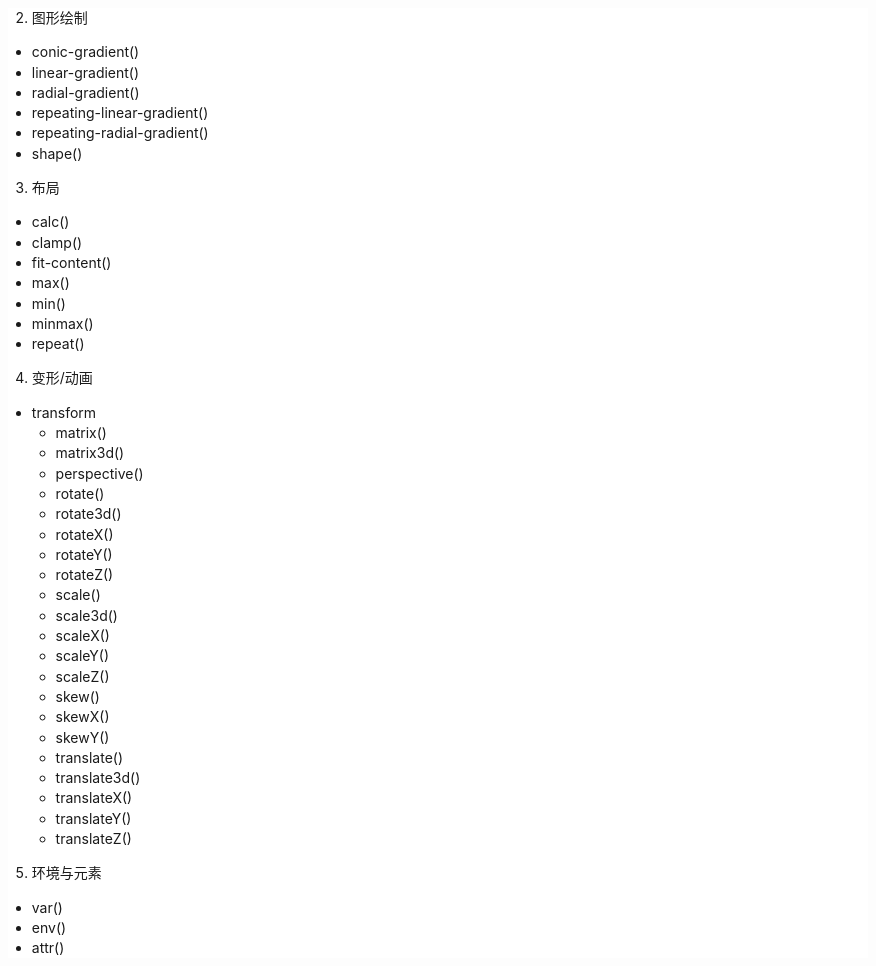 2. 图形绘制
* conic-gradient()
* linear-gradient()
* radial-gradient()
* repeating-linear-gradient()
* repeating-radial-gradient()
* shape()

3. 布局
* calc()
* clamp()
* fit-content()
* max()
* min()
* minmax()
* repeat()

4. 变形/动画
* transform
  * matrix()
  * matrix3d()
  * perspective()
  * rotate()
  * rotate3d()
  * rotateX()
  * rotateY()
  * rotateZ()
  * scale()
  * scale3d()
  * scaleX()
  * scaleY()
  * scaleZ()
  * skew()
  * skewX()
  * skewY()
  * translate()
  * translate3d()
  * translateX()
  * translateY()
  * translateZ()

5. 环境与元素
* var()
* env()
* attr()